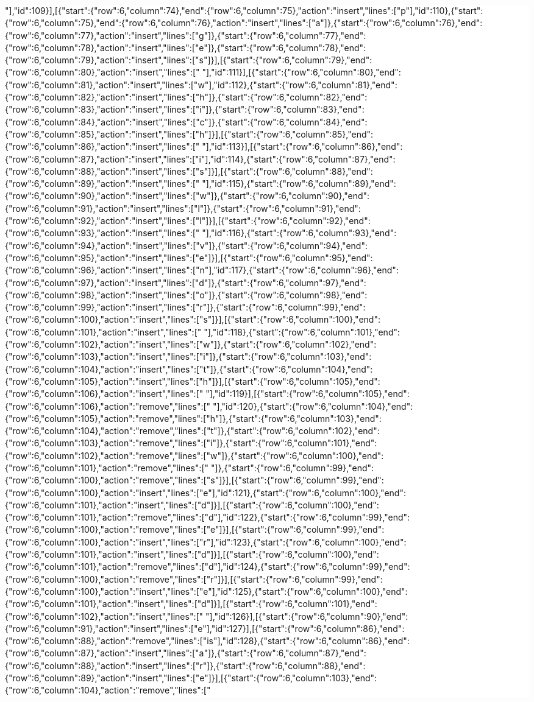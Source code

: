 "],"id":109}],[{"start":{"row":6,"column":74},"end":{"row":6,"column":75},"action":"insert","lines":["p"],"id":110},{"start":{"row":6,"column":75},"end":{"row":6,"column":76},"action":"insert","lines":["a"]},{"start":{"row":6,"column":76},"end":{"row":6,"column":77},"action":"insert","lines":["g"]},{"start":{"row":6,"column":77},"end":{"row":6,"column":78},"action":"insert","lines":["e"]},{"start":{"row":6,"column":78},"end":{"row":6,"column":79},"action":"insert","lines":["s"]}],[{"start":{"row":6,"column":79},"end":{"row":6,"column":80},"action":"insert","lines":[" "],"id":111}],[{"start":{"row":6,"column":80},"end":{"row":6,"column":81},"action":"insert","lines":["w"],"id":112},{"start":{"row":6,"column":81},"end":{"row":6,"column":82},"action":"insert","lines":["h"]},{"start":{"row":6,"column":82},"end":{"row":6,"column":83},"action":"insert","lines":["i"]},{"start":{"row":6,"column":83},"end":{"row":6,"column":84},"action":"insert","lines":["c"]},{"start":{"row":6,"column":84},"end":{"row":6,"column":85},"action":"insert","lines":["h"]}],[{"start":{"row":6,"column":85},"end":{"row":6,"column":86},"action":"insert","lines":[" "],"id":113}],[{"start":{"row":6,"column":86},"end":{"row":6,"column":87},"action":"insert","lines":["i"],"id":114},{"start":{"row":6,"column":87},"end":{"row":6,"column":88},"action":"insert","lines":["s"]}],[{"start":{"row":6,"column":88},"end":{"row":6,"column":89},"action":"insert","lines":[" "],"id":115},{"start":{"row":6,"column":89},"end":{"row":6,"column":90},"action":"insert","lines":["w"]},{"start":{"row":6,"column":90},"end":{"row":6,"column":91},"action":"insert","lines":["l"]},{"start":{"row":6,"column":91},"end":{"row":6,"column":92},"action":"insert","lines":["l"]}],[{"start":{"row":6,"column":92},"end":{"row":6,"column":93},"action":"insert","lines":[" "],"id":116},{"start":{"row":6,"column":93},"end":{"row":6,"column":94},"action":"insert","lines":["v"]},{"start":{"row":6,"column":94},"end":{"row":6,"column":95},"action":"insert","lines":["e"]}],[{"start":{"row":6,"column":95},"end":{"row":6,"column":96},"action":"insert","lines":["n"],"id":117},{"start":{"row":6,"column":96},"end":{"row":6,"column":97},"action":"insert","lines":["d"]},{"start":{"row":6,"column":97},"end":{"row":6,"column":98},"action":"insert","lines":["o"]},{"start":{"row":6,"column":98},"end":{"row":6,"column":99},"action":"insert","lines":["r"]},{"start":{"row":6,"column":99},"end":{"row":6,"column":100},"action":"insert","lines":["s"]}],[{"start":{"row":6,"column":100},"end":{"row":6,"column":101},"action":"insert","lines":[" "],"id":118},{"start":{"row":6,"column":101},"end":{"row":6,"column":102},"action":"insert","lines":["w"]},{"start":{"row":6,"column":102},"end":{"row":6,"column":103},"action":"insert","lines":["i"]},{"start":{"row":6,"column":103},"end":{"row":6,"column":104},"action":"insert","lines":["t"]},{"start":{"row":6,"column":104},"end":{"row":6,"column":105},"action":"insert","lines":["h"]}],[{"start":{"row":6,"column":105},"end":{"row":6,"column":106},"action":"insert","lines":[" "],"id":119}],[{"start":{"row":6,"column":105},"end":{"row":6,"column":106},"action":"remove","lines":[" "],"id":120},{"start":{"row":6,"column":104},"end":{"row":6,"column":105},"action":"remove","lines":["h"]},{"start":{"row":6,"column":103},"end":{"row":6,"column":104},"action":"remove","lines":["t"]},{"start":{"row":6,"column":102},"end":{"row":6,"column":103},"action":"remove","lines":["i"]},{"start":{"row":6,"column":101},"end":{"row":6,"column":102},"action":"remove","lines":["w"]},{"start":{"row":6,"column":100},"end":{"row":6,"column":101},"action":"remove","lines":[" "]},{"start":{"row":6,"column":99},"end":{"row":6,"column":100},"action":"remove","lines":["s"]}],[{"start":{"row":6,"column":99},"end":{"row":6,"column":100},"action":"insert","lines":["e"],"id":121},{"start":{"row":6,"column":100},"end":{"row":6,"column":101},"action":"insert","lines":["d"]}],[{"start":{"row":6,"column":100},"end":{"row":6,"column":101},"action":"remove","lines":["d"],"id":122},{"start":{"row":6,"column":99},"end":{"row":6,"column":100},"action":"remove","lines":["e"]}],[{"start":{"row":6,"column":99},"end":{"row":6,"column":100},"action":"insert","lines":["r"],"id":123},{"start":{"row":6,"column":100},"end":{"row":6,"column":101},"action":"insert","lines":["d"]}],[{"start":{"row":6,"column":100},"end":{"row":6,"column":101},"action":"remove","lines":["d"],"id":124},{"start":{"row":6,"column":99},"end":{"row":6,"column":100},"action":"remove","lines":["r"]}],[{"start":{"row":6,"column":99},"end":{"row":6,"column":100},"action":"insert","lines":["e"],"id":125},{"start":{"row":6,"column":100},"end":{"row":6,"column":101},"action":"insert","lines":["d"]}],[{"start":{"row":6,"column":101},"end":{"row":6,"column":102},"action":"insert","lines":[" "],"id":126}],[{"start":{"row":6,"column":90},"end":{"row":6,"column":91},"action":"insert","lines":["e"],"id":127}],[{"start":{"row":6,"column":86},"end":{"row":6,"column":88},"action":"remove","lines":["is"],"id":128},{"start":{"row":6,"column":86},"end":{"row":6,"column":87},"action":"insert","lines":["a"]},{"start":{"row":6,"column":87},"end":{"row":6,"column":88},"action":"insert","lines":["r"]},{"start":{"row":6,"column":88},"end":{"row":6,"column":89},"action":"insert","lines":["e"]}],[{"start":{"row":6,"column":103},"end":{"row":6,"column":104},"action":"remove","lines":["